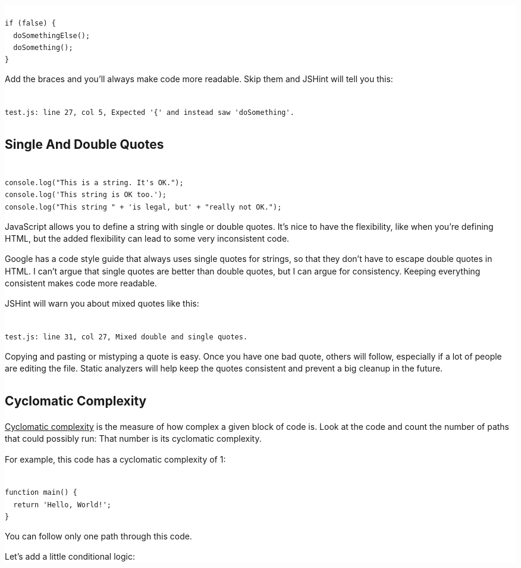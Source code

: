 <pre><code class="language-javascript">
if (false) {
  doSomethingElse();
  doSomething();
}</code></pre>

Add the braces and you’ll always make code more readable. Skip them and JSHint will tell you this:

<pre><code class="language-javascript">
test.js: line 27, col 5, Expected '{' and instead saw 'doSomething'.
</code></pre>

## Single And Double Quotes

<pre><code class="language-javascript">
console.log("This is a string. It's OK.");
console.log('This string is OK too.');
console.log("This string " + 'is legal, but' + "really not OK.");
</code></pre>

JavaScript allows you to define a string with single or double quotes. It’s nice to have the flexibility, like when you’re defining HTML, but the added flexibility can lead to some very inconsistent code.

Google has a code style guide that always uses single quotes for strings, so that they don’t have to escape double quotes in HTML. I can’t argue that single quotes are better than double quotes, but I can argue for consistency. Keeping everything consistent makes code more readable.

JSHint will warn you about mixed quotes like this:

<pre><code class="language-javascript">
test.js: line 31, col 27, Mixed double and single quotes.
</code></pre>

Copying and pasting or mistyping a quote is easy. Once you have one bad quote, others will follow, especially if a lot of people are editing the file. Static analyzers will help keep the quotes consistent and prevent a big cleanup in the future.</p>

## Cyclomatic Complexity

<a href="https://en.wikipedia.org/wiki/Cyclomatic_complexity">Cyclomatic complexity</a> is the measure of how complex a given block of code is. Look at the code and count the number of paths that could possibly run: That number is its cyclomatic complexity.

For example, this code has a cyclomatic complexity of 1:

<pre><code class="language-javascript">
function main() {
  return 'Hello, World!';
}
</code></pre>

You can follow only one path through this code.

Let’s add a little conditional logic:
